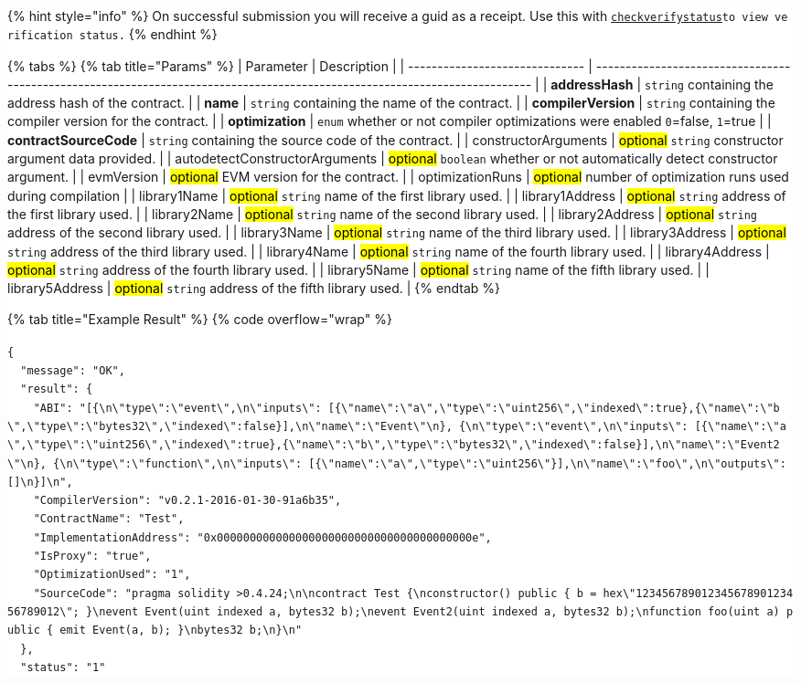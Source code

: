 {% hint style="info" %}
On successful submission you will receive a guid as a receipt. Use this with [`checkverifystatus`](contract.md#return-status-of-a-verification-attempt)`to view verification status.`
{% endhint %}

{% tabs %}
{% tab title="Params" %}
| Parameter                      | Description                                                                                                                |
| ------------------------------ | -------------------------------------------------------------------------------------------------------------------------- |
| **addressHash**                | `string` containing the address hash of the contract.                                                                      |
| **name**                       | `string` containing the name of the contract.                                                                              |
| **compilerVersion**            | `string` containing the compiler version for the contract.                                                                 |
| **optimization**               | `enum` whether or not compiler optimizations were enabled `0`=false, `1`=true                                              |
| **contractSourceCode**         | `string` containing the source code of the contract.                                                                       |
| constructorArguments           | <mark style="background-color:yellow;">optional</mark> `string` constructor argument data provided.                        |
| autodetectConstructorArguments | <mark style="background-color:yellow;">optional</mark> `boolean` whether or not automatically detect constructor argument. |
| evmVersion                     | <mark style="background-color:yellow;">optional</mark> EVM version for the contract.                                       |
| optimizationRuns               | <mark style="background-color:yellow;">optional</mark> number of optimization runs used during compilation                 |
| library1Name                   | <mark style="background-color:yellow;">optional</mark> `string` name of the first library used.                            |
| library1Address                | <mark style="background-color:yellow;">optional</mark> `string` address of the first library used.                         |
| library2Name                   | <mark style="background-color:yellow;">optional</mark> `string` name of the second library used.                           |
| library2Address                | <mark style="background-color:yellow;">optional</mark> `string` address of the second library used.                        |
| library3Name                   | <mark style="background-color:yellow;">optional</mark> `string` name of the third library used.                            |
| library3Address                | <mark style="background-color:yellow;">optional</mark> `string` address of the third library used.                         |
| library4Name                   | <mark style="background-color:yellow;">optional</mark> `string` name of the fourth library used.                           |
| library4Address                | <mark style="background-color:yellow;">optional</mark> `string` address of the fourth library used.                        |
| library5Name                   | <mark style="background-color:yellow;">optional</mark> `string` name of the fifth library used.                            |
| library5Address                | <mark style="background-color:yellow;">optional</mark> `string` address of the fifth library used.                         |
{% endtab %}

{% tab title="Example Result" %}
{% code overflow="wrap" %}
```
{
  "message": "OK",
  "result": {
    "ABI": "[{\n\"type\":\"event\",\n\"inputs\": [{\"name\":\"a\",\"type\":\"uint256\",\"indexed\":true},{\"name\":\"b\",\"type\":\"bytes32\",\"indexed\":false}],\n\"name\":\"Event\"\n}, {\n\"type\":\"event\",\n\"inputs\": [{\"name\":\"a\",\"type\":\"uint256\",\"indexed\":true},{\"name\":\"b\",\"type\":\"bytes32\",\"indexed\":false}],\n\"name\":\"Event2\"\n}, {\n\"type\":\"function\",\n\"inputs\": [{\"name\":\"a\",\"type\":\"uint256\"}],\n\"name\":\"foo\",\n\"outputs\": []\n}]\n",
    "CompilerVersion": "v0.2.1-2016-01-30-91a6b35",
    "ContractName": "Test",
    "ImplementationAddress": "0x000000000000000000000000000000000000000e",
    "IsProxy": "true",
    "OptimizationUsed": "1",
    "SourceCode": "pragma solidity >0.4.24;\n\ncontract Test {\nconstructor() public { b = hex\"12345678901234567890123456789012\"; }\nevent Event(uint indexed a, bytes32 b);\nevent Event2(uint indexed a, bytes32 b);\nfunction foo(uint a) public { emit Event(a, b); }\nbytes32 b;\n}\n"
  },
  "status": "1"
```